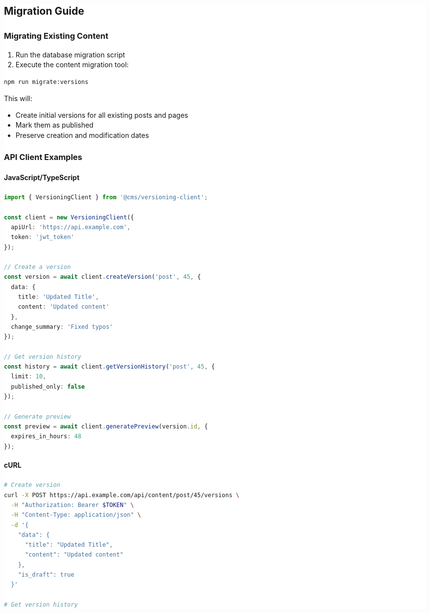 ## Migration Guide

### Migrating Existing Content

1. Run the database migration script
2. Execute the content migration tool:

```bash
npm run migrate:versions
```

This will:
- Create initial versions for all existing posts and pages
- Mark them as published
- Preserve creation and modification dates

### API Client Examples

#### JavaScript/TypeScript

```typescript
import { VersioningClient } from '@cms/versioning-client';

const client = new VersioningClient({
  apiUrl: 'https://api.example.com',
  token: 'jwt_token'
});

// Create a version
const version = await client.createVersion('post', 45, {
  data: {
    title: 'Updated Title',
    content: 'Updated content'
  },
  change_summary: 'Fixed typos'
});

// Get version history
const history = await client.getVersionHistory('post', 45, {
  limit: 10,
  published_only: false
});

// Generate preview
const preview = await client.generatePreview(version.id, {
  expires_in_hours: 48
});
```

#### cURL

```bash
# Create version
curl -X POST https://api.example.com/api/content/post/45/versions \
  -H "Authorization: Bearer $TOKEN" \
  -H "Content-Type: application/json" \
  -d '{
    "data": {
      "title": "Updated Title",
      "content": "Updated content"
    },
    "is_draft": true
  }'

# Get version history
```